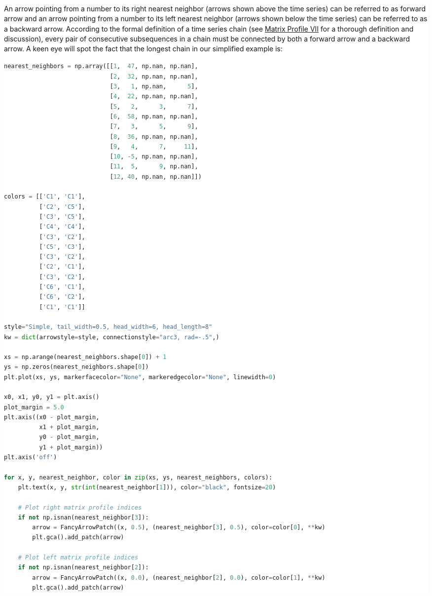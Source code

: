 

An arrow pointing from a number to its right nearest neighbor (arrows shown above the time series) can be referred to as forward arrow and an arrow pointing from a number to its left nearest neighbor (arrows shown below the time series) can be referred to as a backward arrow. According to the formal definition of a time series chain (see [Matrix Profile VII](https://www.cs.ucr.edu/~eamonn/chains_ICDM.pdf) for a thorough definition and discussion), every pair of consecutive subsequences in a chain must be connected by both a forward arrow and a backward arrow. A keen eye will spot the fact that the longest chain in our simplified example is:


```python
nearest_neighbors = np.array([[1,  47, np.nan, np.nan],
                              [2,  32, np.nan, np.nan],
                              [3,   1, np.nan,      5],
                              [4,  22, np.nan, np.nan],
                              [5,   2,      3,      7],
                              [6,  58, np.nan, np.nan],
                              [7,   3,      5,      9],
                              [8,  36, np.nan, np.nan],
                              [9,   4,      7,     11],
                              [10, -5, np.nan, np.nan],
                              [11,  5,      9, np.nan],
                              [12, 40, np.nan, np.nan]])

colors = [['C1', 'C1'],
          ['C2', 'C5'],
          ['C3', 'C5'],
          ['C4', 'C4'],
          ['C3', 'C2'],
          ['C5', 'C3'],
          ['C3', 'C2'],
          ['C2', 'C1'],
          ['C3', 'C2'],
          ['C6', 'C1'],
          ['C6', 'C2'],
          ['C1', 'C1']]

style="Simple, tail_width=0.5, head_width=6, head_length=8"
kw = dict(arrowstyle=style, connectionstyle="arc3, rad=-.5",)

xs = np.arange(nearest_neighbors.shape[0]) + 1
ys = np.zeros(nearest_neighbors.shape[0])
plt.plot(xs, ys, markerfacecolor="None", markeredgecolor="None", linewidth=0)

x0, x1, y0, y1 = plt.axis()
plot_margin = 5.0
plt.axis((x0 - plot_margin,
          x1 + plot_margin,
          y0 - plot_margin,
          y1 + plot_margin))
plt.axis('off')

for x, y, nearest_neighbor, color in zip(xs, ys, nearest_neighbors, colors):
    plt.text(x, y, str(int(nearest_neighbor[1])), color="black", fontsize=20)
    
    # Plot right matrix profile indices
    if not np.isnan(nearest_neighbor[3]):
        arrow = FancyArrowPatch((x, 0.5), (nearest_neighbor[3], 0.5), color=color[0], **kw)
        plt.gca().add_patch(arrow)
        
    # Plot left matrix profile indices
    if not np.isnan(nearest_neighbor[2]):
        arrow = FancyArrowPatch((x, 0.0), (nearest_neighbor[2], 0.0), color=color[1], **kw)
        plt.gca().add_patch(arrow)

```

[comment]: <> (Myst)